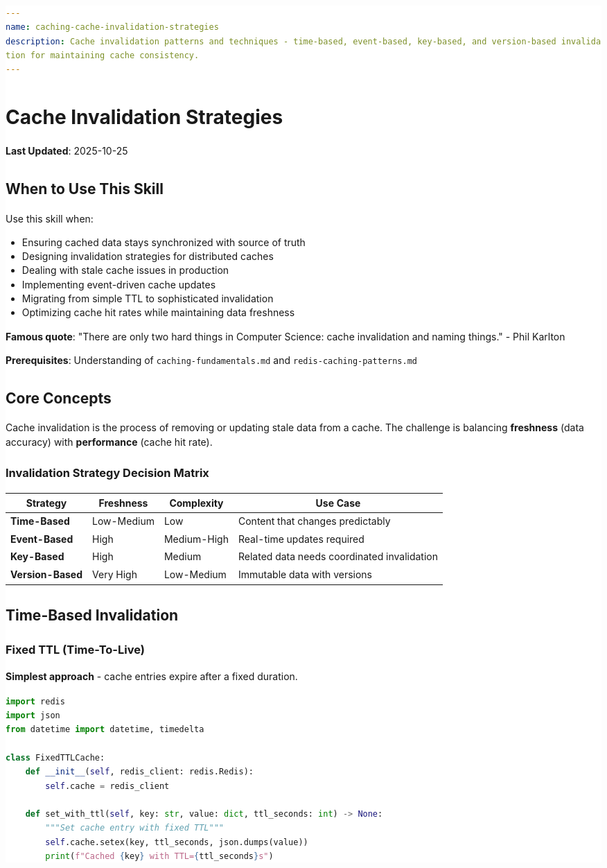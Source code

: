```yaml
---
name: caching-cache-invalidation-strategies
description: Cache invalidation patterns and techniques - time-based, event-based, key-based, and version-based invalidation for maintaining cache consistency.
---
```

# Cache Invalidation Strategies

**Last Updated**: 2025-10-25

## When to Use This Skill

Use this skill when:
- Ensuring cached data stays synchronized with source of truth
- Designing invalidation strategies for distributed caches
- Dealing with stale cache issues in production
- Implementing event-driven cache updates
- Migrating from simple TTL to sophisticated invalidation
- Optimizing cache hit rates while maintaining data freshness

**Famous quote**: "There are only two hard things in Computer Science: cache invalidation and naming things." - Phil Karlton

**Prerequisites**: Understanding of `caching-fundamentals.md` and `redis-caching-patterns.md`

## Core Concepts

Cache invalidation is the process of removing or updating stale data from a cache. The challenge is balancing **freshness** (data accuracy) with **performance** (cache hit rate).

### Invalidation Strategy Decision Matrix

| Strategy | Freshness | Complexity | Use Case |
|----------|-----------|------------|----------|
| **Time-Based** | Low-Medium | Low | Content that changes predictably |
| **Event-Based** | High | Medium-High | Real-time updates required |
| **Key-Based** | High | Medium | Related data needs coordinated invalidation |
| **Version-Based** | Very High | Low-Medium | Immutable data with versions |

## Time-Based Invalidation

### Fixed TTL (Time-To-Live)

**Simplest approach** - cache entries expire after a fixed duration.

```python
import redis
import json
from datetime import datetime, timedelta

class FixedTTLCache:
    def __init__(self, redis_client: redis.Redis):
        self.cache = redis_client

    def set_with_ttl(self, key: str, value: dict, ttl_seconds: int) -> None:
        """Set cache entry with fixed TTL"""
        self.cache.setex(key, ttl_seconds, json.dumps(value))
        print(f"Cached {key} with TTL={ttl_seconds}s")

```